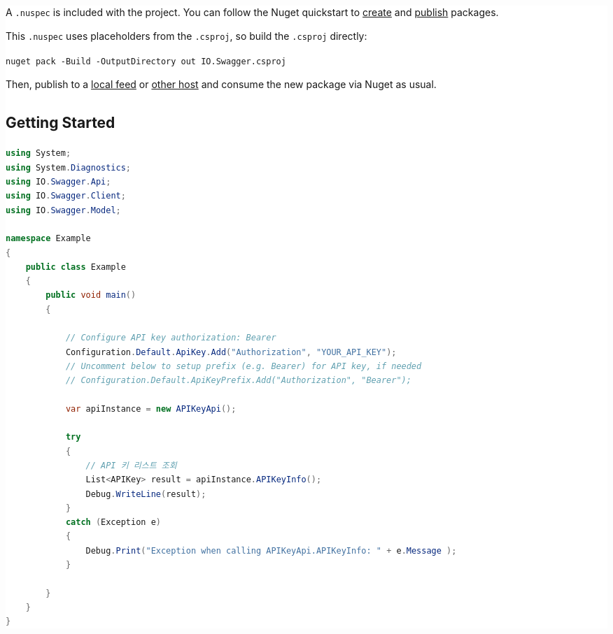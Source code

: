 A `.nuspec` is included with the project. You can follow the Nuget quickstart to [create](https://docs.microsoft.com/en-us/nuget/quickstart/create-and-publish-a-package#create-the-package) and [publish](https://docs.microsoft.com/en-us/nuget/quickstart/create-and-publish-a-package#publish-the-package) packages.

This `.nuspec` uses placeholders from the `.csproj`, so build the `.csproj` directly:

```
nuget pack -Build -OutputDirectory out IO.Swagger.csproj
```

Then, publish to a [local feed](https://docs.microsoft.com/en-us/nuget/hosting-packages/local-feeds) or [other host](https://docs.microsoft.com/en-us/nuget/hosting-packages/overview) and consume the new package via Nuget as usual.

<a name="getting-started"></a>
## Getting Started

```csharp
using System;
using System.Diagnostics;
using IO.Swagger.Api;
using IO.Swagger.Client;
using IO.Swagger.Model;

namespace Example
{
    public class Example
    {
        public void main()
        {

            // Configure API key authorization: Bearer
            Configuration.Default.ApiKey.Add("Authorization", "YOUR_API_KEY");
            // Uncomment below to setup prefix (e.g. Bearer) for API key, if needed
            // Configuration.Default.ApiKeyPrefix.Add("Authorization", "Bearer");

            var apiInstance = new APIKeyApi();

            try
            {
                // API 키 리스트 조회
                List<APIKey> result = apiInstance.APIKeyInfo();
                Debug.WriteLine(result);
            }
            catch (Exception e)
            {
                Debug.Print("Exception when calling APIKeyApi.APIKeyInfo: " + e.Message );
            }

        }
    }
}
```
